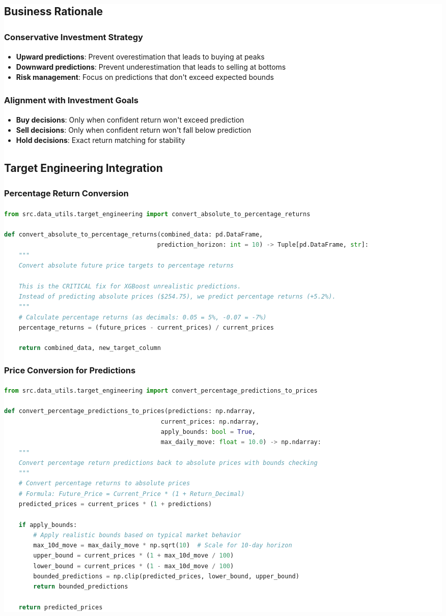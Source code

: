 ## Business Rationale

### Conservative Investment Strategy
- **Upward predictions**: Prevent overestimation that leads to buying at peaks
- **Downward predictions**: Prevent underestimation that leads to selling at bottoms
- **Risk management**: Focus on predictions that don't exceed expected bounds

### Alignment with Investment Goals
- **Buy decisions**: Only when confident return won't exceed prediction
- **Sell decisions**: Only when confident return won't fall below prediction
- **Hold decisions**: Exact return matching for stability

## Target Engineering Integration

### Percentage Return Conversion
```python
from src.data_utils.target_engineering import convert_absolute_to_percentage_returns

def convert_absolute_to_percentage_returns(combined_data: pd.DataFrame, 
                                          prediction_horizon: int = 10) -> Tuple[pd.DataFrame, str]:
    """
    Convert absolute future price targets to percentage returns
    
    This is the CRITICAL fix for XGBoost unrealistic predictions.
    Instead of predicting absolute prices ($254.75), we predict percentage returns (+5.2%).
    """
    # Calculate percentage returns (as decimals: 0.05 = 5%, -0.07 = -7%)
    percentage_returns = (future_prices - current_prices) / current_prices
    
    return combined_data, new_target_column
```

### Price Conversion for Predictions
```python
from src.data_utils.target_engineering import convert_percentage_predictions_to_prices

def convert_percentage_predictions_to_prices(predictions: np.ndarray, 
                                           current_prices: np.ndarray,
                                           apply_bounds: bool = True,
                                           max_daily_move: float = 10.0) -> np.ndarray:
    """
    Convert percentage return predictions back to absolute prices with bounds checking
    """
    # Convert percentage returns to absolute prices
    # Formula: Future_Price = Current_Price * (1 + Return_Decimal)
    predicted_prices = current_prices * (1 + predictions)
    
    if apply_bounds:
        # Apply realistic bounds based on typical market behavior
        max_10d_move = max_daily_move * np.sqrt(10)  # Scale for 10-day horizon
        upper_bound = current_prices * (1 + max_10d_move / 100)
        lower_bound = current_prices * (1 - max_10d_move / 100)
        bounded_predictions = np.clip(predicted_prices, lower_bound, upper_bound)
        return bounded_predictions
    
    return predicted_prices
```
